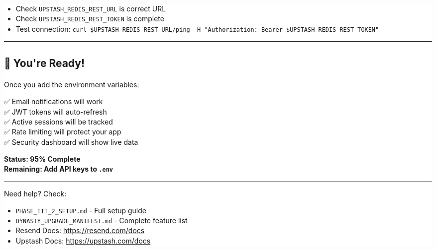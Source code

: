 - Check `UPSTASH_REDIS_REST_URL` is correct URL
- Check `UPSTASH_REDIS_REST_TOKEN` is complete
- Test connection: `curl $UPSTASH_REDIS_REST_URL/ping -H "Authorization: Bearer $UPSTASH_REDIS_REST_TOKEN"`

---

## 🎉 You're Ready!

Once you add the environment variables:

✅ Email notifications will work  
✅ JWT tokens will auto-refresh  
✅ Active sessions will be tracked  
✅ Rate limiting will protect your app  
✅ Security dashboard will show live data

**Status: 95% Complete**  
**Remaining: Add API keys to `.env`**

---

Need help? Check:

- `PHASE_III_2_SETUP.md` - Full setup guide
- `DYNASTY_UPGRADE_MANIFEST.md` - Complete feature list
- Resend Docs: https://resend.com/docs
- Upstash Docs: https://upstash.com/docs
